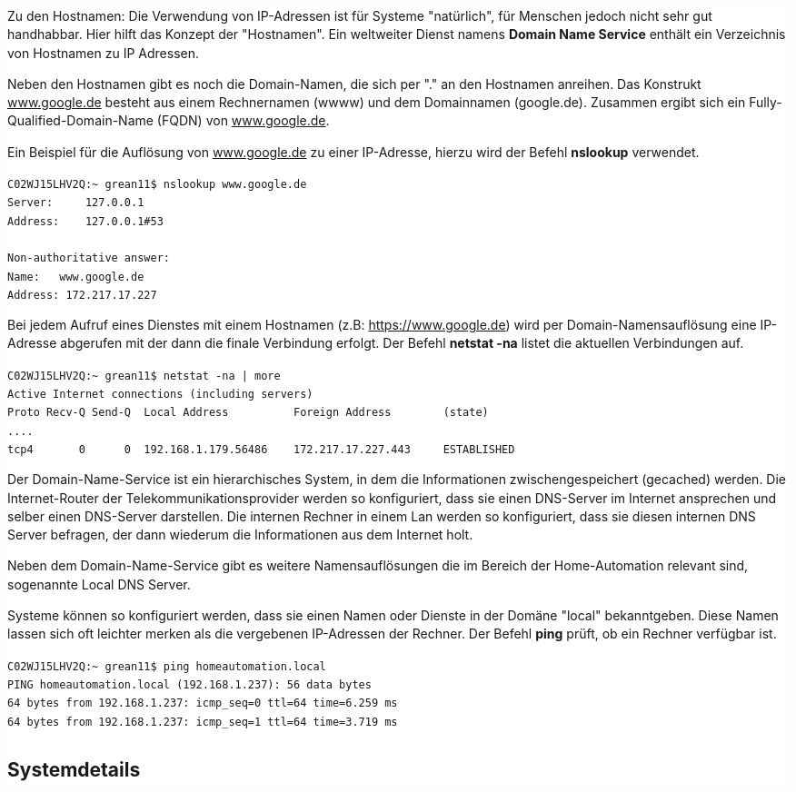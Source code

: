 Zu den Hostnamen:
Die Verwendung von IP-Adressen ist für Systeme "natürlich", für Menschen jedoch nicht sehr gut handhabbar.
Hier hilft das Konzept der "Hostnamen". Ein weltweiter Dienst namens **Domain Name Service** enthält ein Verzeichnis von Hostnamen zu IP Adressen. 

Neben den Hostnamen gibt es noch die Domain-Namen, die sich per "." an den Hostnamen anreihen.
Das Konstrukt www.google.de besteht aus einem Rechnernamen (wwww) und dem Domainnamen (google.de). Zusammen ergibt sich ein Fully-Qualified-Domain-Name (FQDN) von www.google.de.

Ein Beispiel für die Auflösung von www.google.de zu einer IP-Adresse, hierzu wird der Befehl **nslookup** verwendet.

```
C02WJ15LHV2Q:~ grean11$ nslookup www.google.de
Server:		127.0.0.1
Address:	127.0.0.1#53

Non-authoritative answer:
Name:	www.google.de
Address: 172.217.17.227
```

Bei jedem Aufruf eines Dienstes mit einem Hostnamen (z.B: https://www.google.de) wird per Domain-Namensauflösung eine IP-Adresse abgerufen mit der dann die finale Verbindung erfolgt.
Der Befehl **netstat -na** listet die aktuellen Verbindungen auf.

```
C02WJ15LHV2Q:~ grean11$ netstat -na | more
Active Internet connections (including servers)
Proto Recv-Q Send-Q  Local Address          Foreign Address        (state)    
....
tcp4       0      0  192.168.1.179.56486    172.217.17.227.443     ESTABLISHED
```

Der Domain-Name-Service ist ein hierarchisches System, in dem die Informationen zwischengespeichert (gecached) werden. Die Internet-Router der Telekommunikationsprovider werden so konfiguriert, dass sie einen DNS-Server im Internet ansprechen und selber einen DNS-Server darstellen. Die internen Rechner in einem Lan werden so konfiguriert, dass sie diesen internen DNS Server befragen, der dann wiederum die Informationen aus dem Internet holt.

Neben dem Domain-Name-Service gibt es weitere Namensauflösungen die im Bereich der Home-Automation relevant sind, sogenannte Local DNS Server.

Systeme können so konfiguriert werden, dass sie einen Namen oder Dienste in der Domäne "local" bekanntgeben. Diese Namen lassen sich oft leichter merken als die vergebenen IP-Adressen der Rechner.
Der Befehl **ping** prüft, ob ein Rechner verfügbar ist.

```
C02WJ15LHV2Q:~ grean11$ ping homeautomation.local
PING homeautomation.local (192.168.1.237): 56 data bytes
64 bytes from 192.168.1.237: icmp_seq=0 ttl=64 time=6.259 ms
64 bytes from 192.168.1.237: icmp_seq=1 ttl=64 time=3.719 ms
```


## Systemdetails
